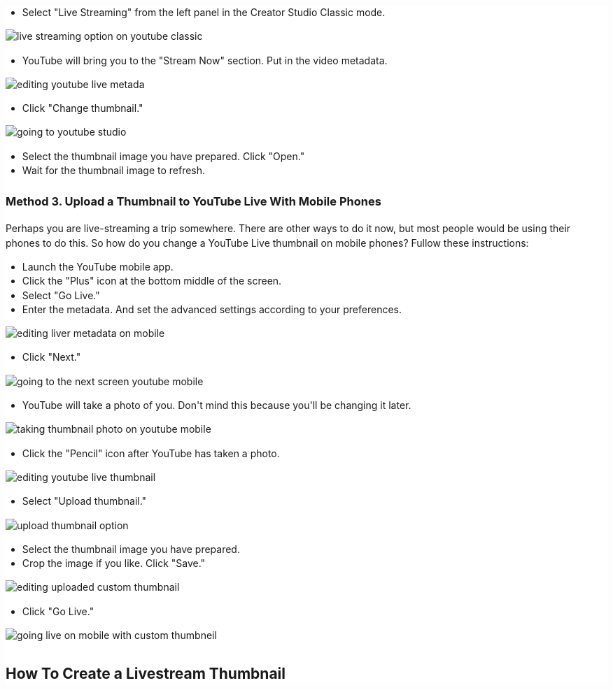 * Select "Live Streaming" from the left panel in the Creator Studio Classic mode.

![live streaming option on youtube classic](https://images.wondershare.com/filmora/article-images/youtube-live-thumbnail-classic-3.JPG)

* YouTube will bring you to the "Stream Now" section. Put in the video metadata.

![editing youtube live metada](https://images.wondershare.com/filmora/article-images/youtube-live-thumbnail-classic-4.JPG)

* Click "Change thumbnail."

![going to youtube studio](https://images.wondershare.com/filmora/article-images/youtube-live-thumbnail-classic-5.JPG)

* Select the thumbnail image you have prepared. Click "Open."
* Wait for the thumbnail image to refresh.

### Method 3\. Upload a Thumbnail to YouTube Live With Mobile Phones

Perhaps you are live-streaming a trip somewhere. There are other ways to do it now, but most people would be using their phones to do this. So how do you change a YouTube Live thumbnail on mobile phones? Fullow these instructions:

* Launch the YouTube mobile app.
* Click the "Plus" icon at the bottom middle of the screen.
* Select "Go Live."
* Enter the metadata. And set the advanced settings according to your preferences.

![editing liver metadata on mobile](https://images.wondershare.com/filmora/article-images/youtube-live-thumbnail-mobile-4.JPG)

* Click "Next."

![going to the next screen youtube mobile](https://images.wondershare.com/filmora/article-images/youtube-live-thumbnail-mobile-5.jpg)

* YouTube will take a photo of you. Don't mind this because you'll be changing it later.

![taking thumbnail photo on youtube mobile](https://images.wondershare.com/filmora/article-images/youtube-live-thumbnail-mobile-6.JPG)

* Click the "Pencil" icon after YouTube has taken a photo.

![editing youtube live thumbnail](https://images.wondershare.com/filmora/article-images/youtube-live-thumbnail-mobile-7.JPG)

* Select "Upload thumbnail."

![upload thumbnail option](https://images.wondershare.com/filmora/article-images/youtube-live-thumbnail-mobile-8.JPG)

* Select the thumbnail image you have prepared.
* Crop the image if you like. Click "Save."

![editing uploaded custom thumbnail](https://images.wondershare.com/filmora/article-images/youtube-live-thumbnail-mobile-10.JPG)

* Click "Go Live."

![going live on mobile with custom thumbneil](https://images.wondershare.com/filmora/article-images/youtube-live-thumbnail-mobile-11.jpg)

## How To Create a Livestream Thumbnail
